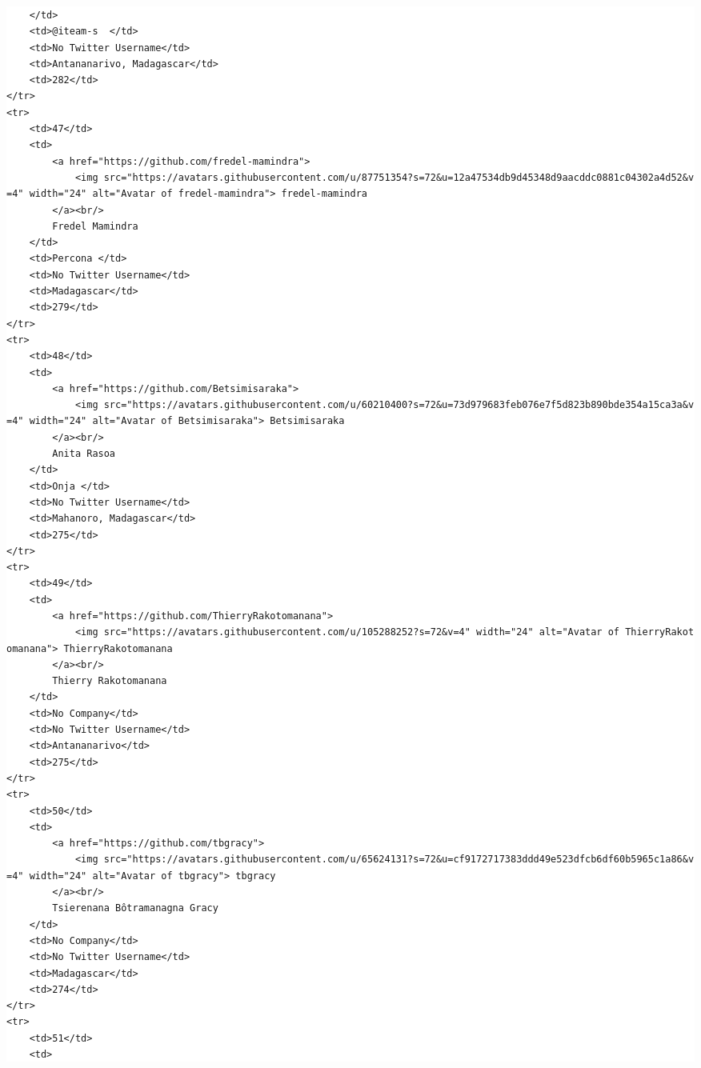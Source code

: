 		</td>
		<td>@iteam-s  </td>
		<td>No Twitter Username</td>
		<td>Antananarivo, Madagascar</td>
		<td>282</td>
	</tr>
	<tr>
		<td>47</td>
		<td>
			<a href="https://github.com/fredel-mamindra">
				<img src="https://avatars.githubusercontent.com/u/87751354?s=72&u=12a47534db9d45348d9aacddc0881c04302a4d52&v=4" width="24" alt="Avatar of fredel-mamindra"> fredel-mamindra
			</a><br/>
			Fredel Mamindra
		</td>
		<td>Percona </td>
		<td>No Twitter Username</td>
		<td>Madagascar</td>
		<td>279</td>
	</tr>
	<tr>
		<td>48</td>
		<td>
			<a href="https://github.com/Betsimisaraka">
				<img src="https://avatars.githubusercontent.com/u/60210400?s=72&u=73d979683feb076e7f5d823b890bde354a15ca3a&v=4" width="24" alt="Avatar of Betsimisaraka"> Betsimisaraka
			</a><br/>
			Anita Rasoa
		</td>
		<td>Onja </td>
		<td>No Twitter Username</td>
		<td>Mahanoro, Madagascar</td>
		<td>275</td>
	</tr>
	<tr>
		<td>49</td>
		<td>
			<a href="https://github.com/ThierryRakotomanana">
				<img src="https://avatars.githubusercontent.com/u/105288252?s=72&v=4" width="24" alt="Avatar of ThierryRakotomanana"> ThierryRakotomanana
			</a><br/>
			Thierry Rakotomanana 
		</td>
		<td>No Company</td>
		<td>No Twitter Username</td>
		<td>Antananarivo</td>
		<td>275</td>
	</tr>
	<tr>
		<td>50</td>
		<td>
			<a href="https://github.com/tbgracy">
				<img src="https://avatars.githubusercontent.com/u/65624131?s=72&u=cf9172717383ddd49e523dfcb6df60b5965c1a86&v=4" width="24" alt="Avatar of tbgracy"> tbgracy
			</a><br/>
			Tsierenana Bôtramanagna Gracy
		</td>
		<td>No Company</td>
		<td>No Twitter Username</td>
		<td>Madagascar</td>
		<td>274</td>
	</tr>
	<tr>
		<td>51</td>
		<td>